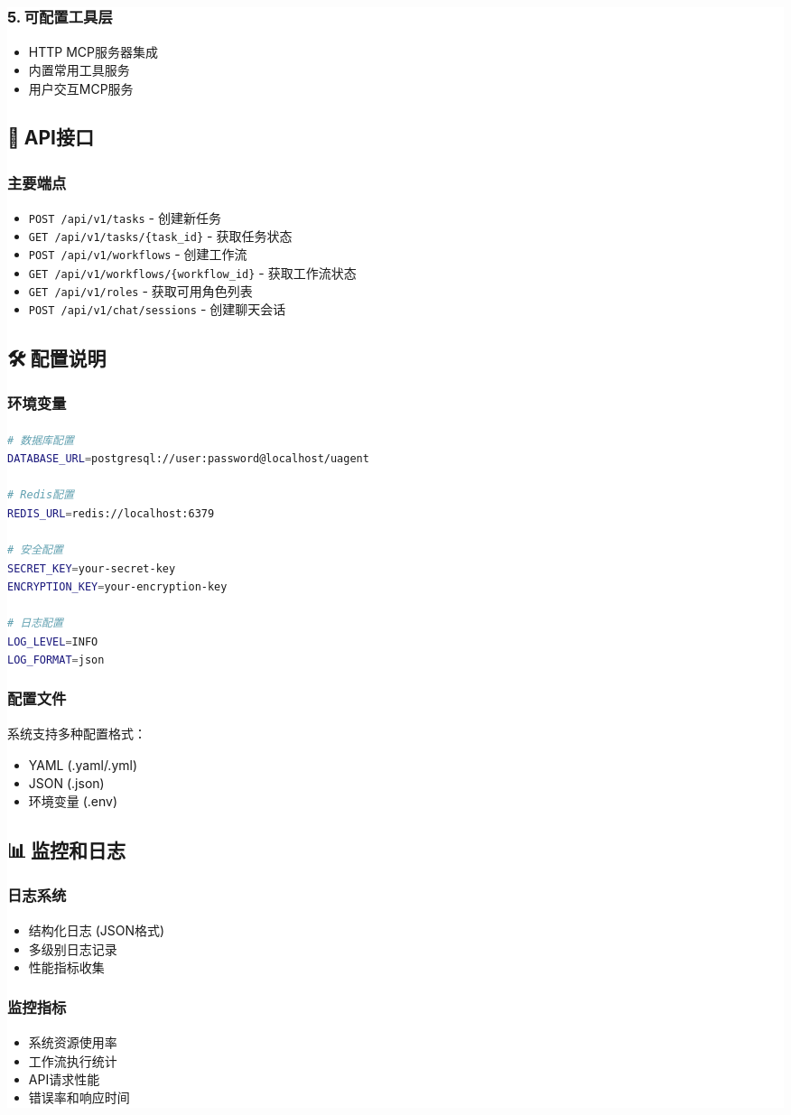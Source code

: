 ### 5. 可配置工具层
- HTTP MCP服务器集成
- 内置常用工具服务
- 用户交互MCP服务

## 🔌 API接口

### 主要端点

- `POST /api/v1/tasks` - 创建新任务
- `GET /api/v1/tasks/{task_id}` - 获取任务状态
- `POST /api/v1/workflows` - 创建工作流
- `GET /api/v1/workflows/{workflow_id}` - 获取工作流状态
- `GET /api/v1/roles` - 获取可用角色列表
- `POST /api/v1/chat/sessions` - 创建聊天会话

## 🛠️ 配置说明

### 环境变量
```bash
# 数据库配置
DATABASE_URL=postgresql://user:password@localhost/uagent

# Redis配置
REDIS_URL=redis://localhost:6379

# 安全配置
SECRET_KEY=your-secret-key
ENCRYPTION_KEY=your-encryption-key

# 日志配置
LOG_LEVEL=INFO
LOG_FORMAT=json
```

### 配置文件
系统支持多种配置格式：
- YAML (.yaml/.yml)
- JSON (.json)
- 环境变量 (.env)

## 📊 监控和日志

### 日志系统
- 结构化日志 (JSON格式)
- 多级别日志记录
- 性能指标收集

### 监控指标
- 系统资源使用率
- 工作流执行统计
- API请求性能
- 错误率和响应时间
